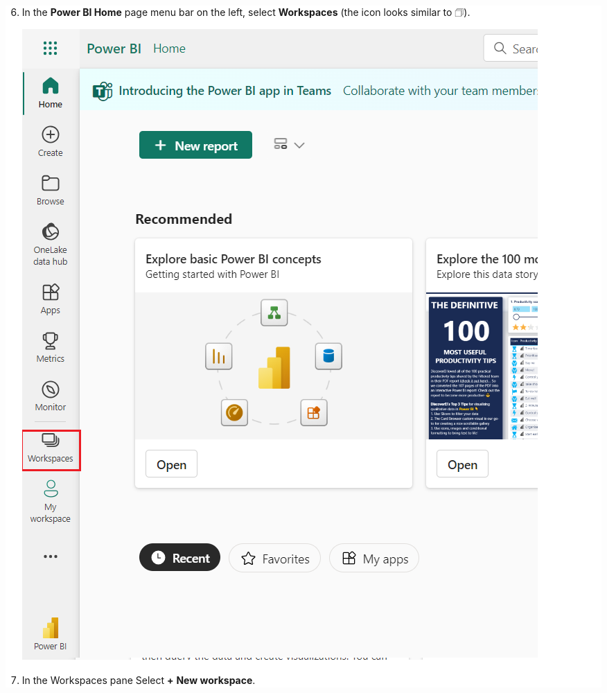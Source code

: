 6.  In the **Power BI Home** page menu bar on the left,
    select **Workspaces** (the icon looks similar to 🗇).

    ![](./media/image6.png)

7.  In the Workspaces pane Select **+** **New workspace**.

